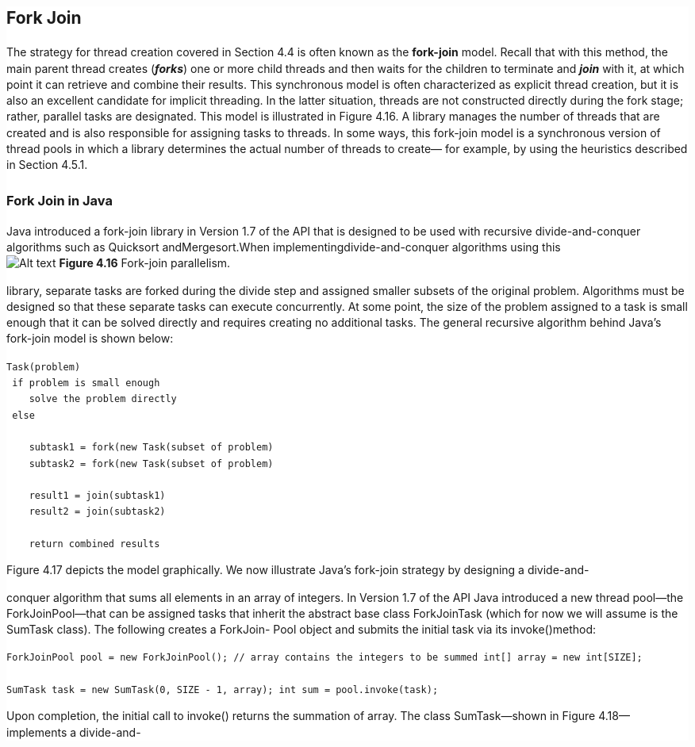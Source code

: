 ## Fork Join

The strategy for thread creation covered in Section 4.4 is often known as the **fork-join** model. Recall that with this method, the main parent thread creates (**_forks_**) one or more child threads and then waits for the children to terminate and **_join_** with it, at which point it can retrieve and combine their results. This synchronous model is often characterized as explicit thread creation, but it is also an excellent candidate for implicit threading. In the latter situation, threads are not constructed directly during the fork stage; rather, parallel tasks are designated. This model is illustrated in Figure 4.16. A library manages the number of threads that are created and is also responsible for assigning tasks to threads. In some ways, this fork-join model is a synchronous version of thread pools in which a library determines the actual number of threads to create— for example, by using the heuristics described in Section 4.5.1.

### Fork Join in Java

Java introduced a fork-join library in Version 1.7 of the API that is designed to be used with recursive divide-and-conquer algorithms such as Quicksort andMergesort.When implementingdivide-and-conquer algorithms using this  
![Alt text](image-50.png)
**Figure 4.16** Fork-join parallelism.

library, separate tasks are forked during the divide step and assigned smaller subsets of the original problem. Algorithms must be designed so that these separate tasks can execute concurrently. At some point, the size of the problem assigned to a task is small enough that it can be solved directly and requires creating no additional tasks. The general recursive algorithm behind Java’s fork-join model is shown below:
```
Task(problem) 
 if problem is small enough
    solve the problem directly 
 else

    subtask1 = fork(new Task(subset of problem) 
    subtask2 = fork(new Task(subset of problem)

    result1 = join(subtask1) 
    result2 = join(subtask2)

    return combined results
```
Figure 4.17 depicts the model graphically. We now illustrate Java’s fork-join strategy by designing a divide-and-

conquer algorithm that sums all elements in an array of integers. In Version 1.7 of the API Java introduced a new thread pool—the ForkJoinPool—that can be assigned tasks that inherit the abstract base class ForkJoinTask (which for now we will assume is the SumTask class). The following creates a ForkJoin- Pool object and submits the initial task via its invoke()method:
```
ForkJoinPool pool = new ForkJoinPool(); // array contains the integers to be summed int[] array = new int[SIZE];

SumTask task = new SumTask(0, SIZE - 1, array); int sum = pool.invoke(task);
```
Upon completion, the initial call to invoke() returns the summation of array. The class SumTask—shown in Figure 4.18—implements a divide-and-
